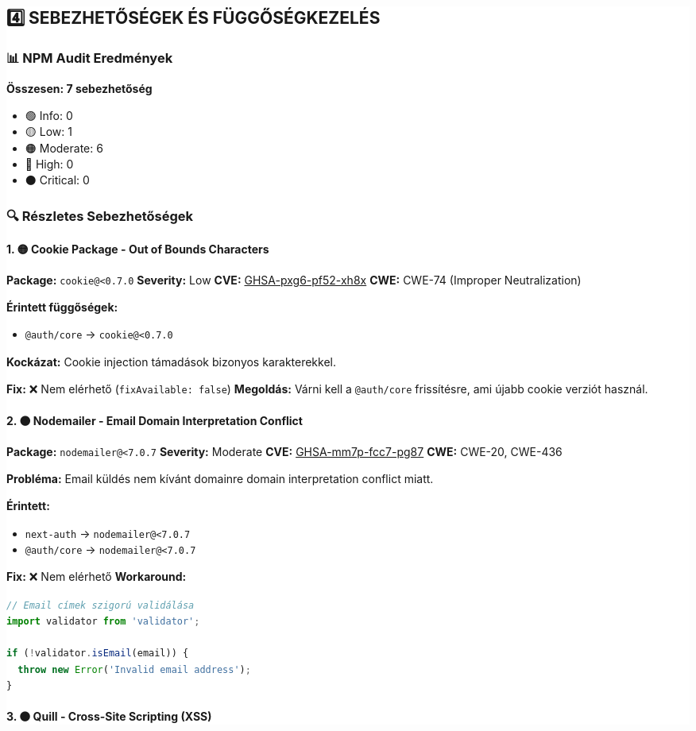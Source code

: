 
## 4️⃣ SEBEZHETŐSÉGEK ÉS FÜGGŐSÉGKEZELÉS

### 📊 NPM Audit Eredmények

**Összesen: 7 sebezhetőség**
- 🟢 Info: 0
- 🟡 Low: 1
- 🟠 Moderate: 6
- 🔴 High: 0
- ⚫ Critical: 0

### 🔍 Részletes Sebezhetőségek

#### 1. 🟡 Cookie Package - Out of Bounds Characters

**Package:** `cookie@<0.7.0`
**Severity:** Low
**CVE:** [GHSA-pxg6-pf52-xh8x](https://github.com/advisories/GHSA-pxg6-pf52-xh8x)
**CWE:** CWE-74 (Improper Neutralization)

**Érintett függőségek:**
- `@auth/core` → `cookie@<0.7.0`

**Kockázat:** Cookie injection támadások bizonyos karakterekkel.

**Fix:** ❌ Nem elérhető (`fixAvailable: false`)
**Megoldás:** Várni kell a `@auth/core` frissítésre, ami újabb cookie verziót használ.

#### 2. 🟠 Nodemailer - Email Domain Interpretation Conflict

**Package:** `nodemailer@<7.0.7`
**Severity:** Moderate
**CVE:** [GHSA-mm7p-fcc7-pg87](https://github.com/advisories/GHSA-mm7p-fcc7-pg87)
**CWE:** CWE-20, CWE-436

**Probléma:** Email küldés nem kívánt domainre domain interpretation conflict miatt.

**Érintett:**
- `next-auth` → `nodemailer@<7.0.7`
- `@auth/core` → `nodemailer@<7.0.7`

**Fix:** ❌ Nem elérhető
**Workaround:**
```typescript
// Email címek szigorú validálása
import validator from 'validator';

if (!validator.isEmail(email)) {
  throw new Error('Invalid email address');
}
```

#### 3. 🟠 Quill - Cross-Site Scripting (XSS)
